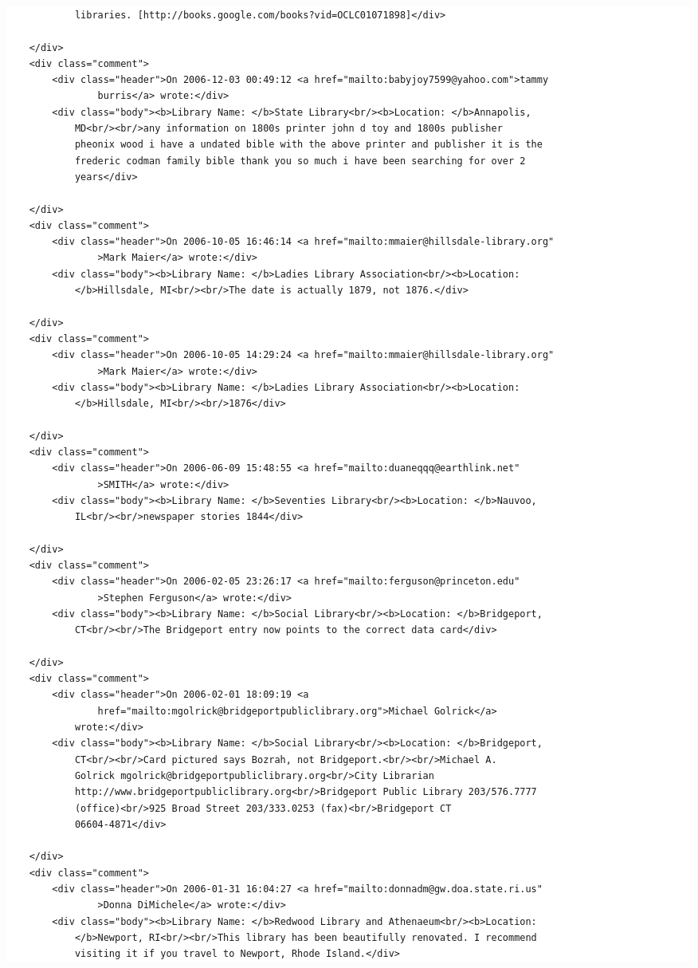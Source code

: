                 libraries. [http://books.google.com/books?vid=OCLC01071898]</div>

        </div>
        <div class="comment">
            <div class="header">On 2006-12-03 00:49:12 <a href="mailto:babyjoy7599@yahoo.com">tammy
                    burris</a> wrote:</div>
            <div class="body"><b>Library Name: </b>State Library<br/><b>Location: </b>Annapolis,
                MD<br/><br/>any information on 1800s printer john d toy and 1800s publisher
                pheonix wood i have a undated bible with the above printer and publisher it is the
                frederic codman family bible thank you so much i have been searching for over 2
                years</div>

        </div>
        <div class="comment">
            <div class="header">On 2006-10-05 16:46:14 <a href="mailto:mmaier@hillsdale-library.org"
                    >Mark Maier</a> wrote:</div>
            <div class="body"><b>Library Name: </b>Ladies Library Association<br/><b>Location:
                </b>Hillsdale, MI<br/><br/>The date is actually 1879, not 1876.</div>

        </div>
        <div class="comment">
            <div class="header">On 2006-10-05 14:29:24 <a href="mailto:mmaier@hillsdale-library.org"
                    >Mark Maier</a> wrote:</div>
            <div class="body"><b>Library Name: </b>Ladies Library Association<br/><b>Location:
                </b>Hillsdale, MI<br/><br/>1876</div>

        </div>
        <div class="comment">
            <div class="header">On 2006-06-09 15:48:55 <a href="mailto:duaneqqq@earthlink.net"
                    >SMITH</a> wrote:</div>
            <div class="body"><b>Library Name: </b>Seventies Library<br/><b>Location: </b>Nauvoo,
                IL<br/><br/>newspaper stories 1844</div>

        </div>
        <div class="comment">
            <div class="header">On 2006-02-05 23:26:17 <a href="mailto:ferguson@princeton.edu"
                    >Stephen Ferguson</a> wrote:</div>
            <div class="body"><b>Library Name: </b>Social Library<br/><b>Location: </b>Bridgeport,
                CT<br/><br/>The Bridgeport entry now points to the correct data card</div>

        </div>
        <div class="comment">
            <div class="header">On 2006-02-01 18:09:19 <a
                    href="mailto:mgolrick@bridgeportpubliclibrary.org">Michael Golrick</a>
                wrote:</div>
            <div class="body"><b>Library Name: </b>Social Library<br/><b>Location: </b>Bridgeport,
                CT<br/><br/>Card pictured says Bozrah, not Bridgeport.<br/><br/>Michael A.
                Golrick mgolrick@bridgeportpubliclibrary.org<br/>City Librarian
                http://www.bridgeportpubliclibrary.org<br/>Bridgeport Public Library 203/576.7777
                (office)<br/>925 Broad Street 203/333.0253 (fax)<br/>Bridgeport CT
                06604-4871</div>

        </div>
        <div class="comment">
            <div class="header">On 2006-01-31 16:04:27 <a href="mailto:donnadm@gw.doa.state.ri.us"
                    >Donna DiMichele</a> wrote:</div>
            <div class="body"><b>Library Name: </b>Redwood Library and Athenaeum<br/><b>Location:
                </b>Newport, RI<br/><br/>This library has been beautifully renovated. I recommend
                visiting it if you travel to Newport, Rhode Island.</div>
